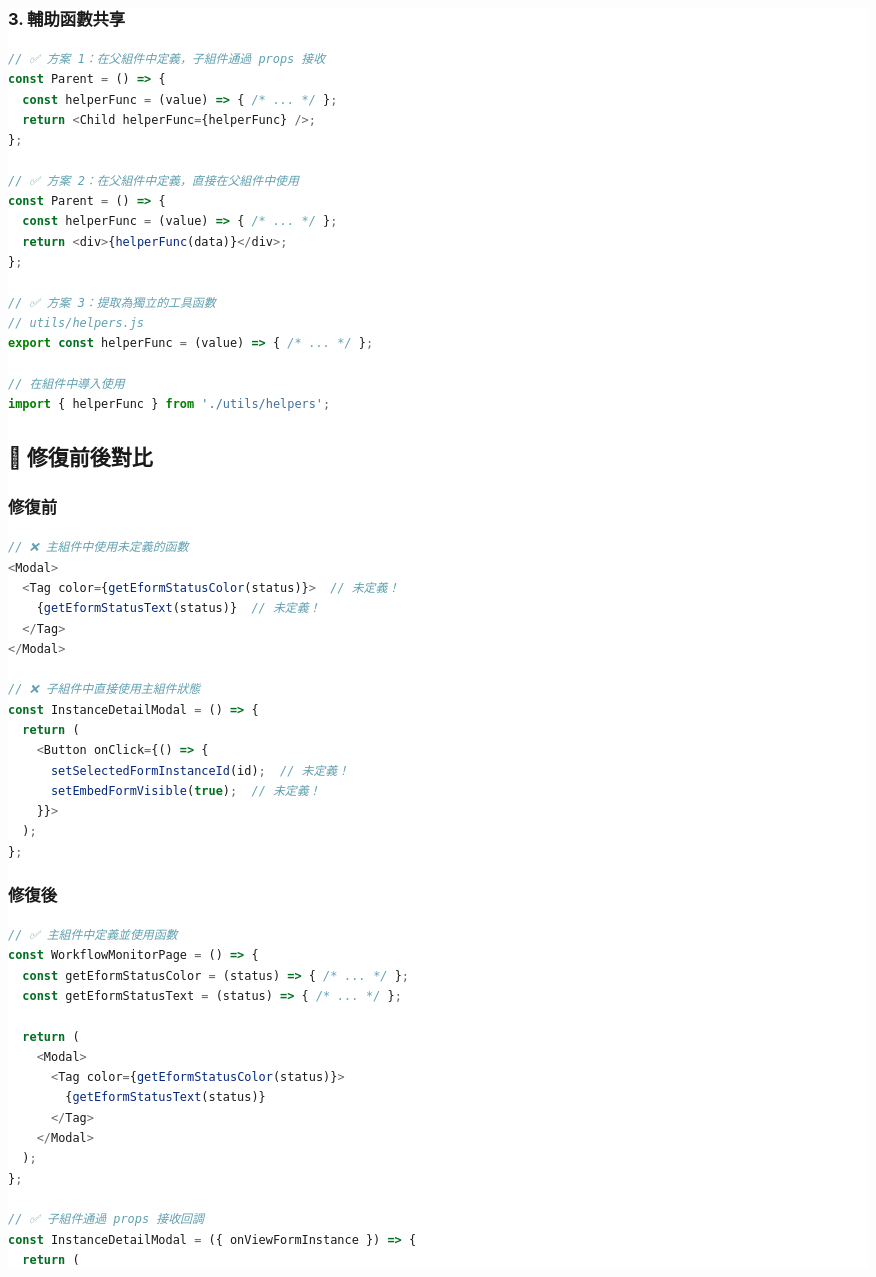 ### 3. 輔助函數共享
```javascript
// ✅ 方案 1：在父組件中定義，子組件通過 props 接收
const Parent = () => {
  const helperFunc = (value) => { /* ... */ };
  return <Child helperFunc={helperFunc} />;
};

// ✅ 方案 2：在父組件中定義，直接在父組件中使用
const Parent = () => {
  const helperFunc = (value) => { /* ... */ };
  return <div>{helperFunc(data)}</div>;
};

// ✅ 方案 3：提取為獨立的工具函數
// utils/helpers.js
export const helperFunc = (value) => { /* ... */ };

// 在組件中導入使用
import { helperFunc } from './utils/helpers';
```

## 🔄 修復前後對比

### 修復前
```javascript
// ❌ 主組件中使用未定義的函數
<Modal>
  <Tag color={getEformStatusColor(status)}>  // 未定義！
    {getEformStatusText(status)}  // 未定義！
  </Tag>
</Modal>

// ❌ 子組件中直接使用主組件狀態
const InstanceDetailModal = () => {
  return (
    <Button onClick={() => {
      setSelectedFormInstanceId(id);  // 未定義！
      setEmbedFormVisible(true);  // 未定義！
    }}>
  );
};
```

### 修復後
```javascript
// ✅ 主組件中定義並使用函數
const WorkflowMonitorPage = () => {
  const getEformStatusColor = (status) => { /* ... */ };
  const getEformStatusText = (status) => { /* ... */ };
  
  return (
    <Modal>
      <Tag color={getEformStatusColor(status)}>
        {getEformStatusText(status)}
      </Tag>
    </Modal>
  );
};

// ✅ 子組件通過 props 接收回調
const InstanceDetailModal = ({ onViewFormInstance }) => {
  return (
```